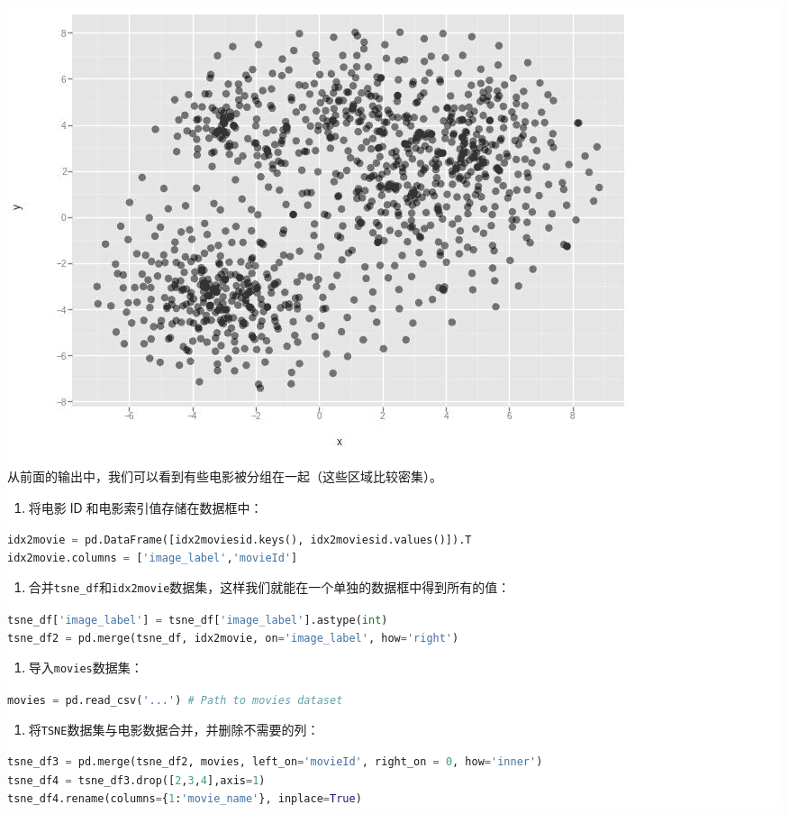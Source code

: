 ![](img/cb69b499-e7ba-41a8-b2ea-dd2b11c96e87.png)

从前面的输出中，我们可以看到有些电影被分组在一起（这些区域比较密集）。

1.  将电影 ID 和电影索引值存储在数据框中：

```py
idx2movie = pd.DataFrame([idx2moviesid.keys(), idx2moviesid.values()]).T
idx2movie.columns = ['image_label','movieId']
```

1.  合并`tsne_df`和`idx2movie`数据集，这样我们就能在一个单独的数据框中得到所有的值：

```py
tsne_df['image_label'] = tsne_df['image_label'].astype(int)
tsne_df2 = pd.merge(tsne_df, idx2movie, on='image_label', how='right')
```

1.  导入`movies`数据集：

```py
movies = pd.read_csv('...') # Path to movies dataset
```

1.  将`TSNE`数据集与电影数据合并，并删除不需要的列：

```py
tsne_df3 = pd.merge(tsne_df2, movies, left_on='movieId', right_on = 0, how='inner')
tsne_df4 = tsne_df3.drop([2,3,4],axis=1)
tsne_df4.rename(columns={1:'movie_name'}, inplace=True)
```
